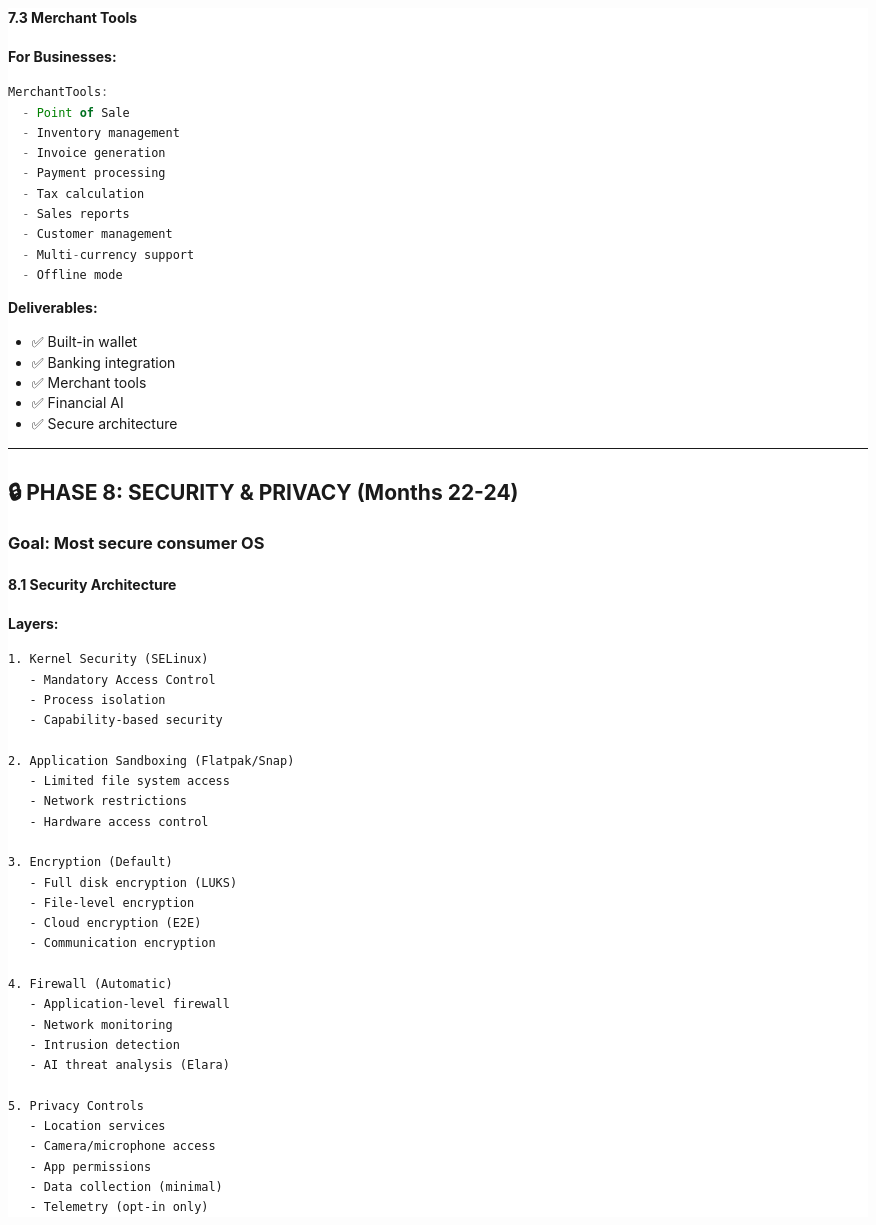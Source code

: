 #### 7.3 Merchant Tools

**For Businesses:**
```typescript
MerchantTools:
  - Point of Sale
  - Inventory management
  - Invoice generation
  - Payment processing
  - Tax calculation
  - Sales reports
  - Customer management
  - Multi-currency support
  - Offline mode
```

**Deliverables:**
- ✅ Built-in wallet
- ✅ Banking integration
- ✅ Merchant tools
- ✅ Financial AI
- ✅ Secure architecture

---

## 🔒 PHASE 8: SECURITY & PRIVACY (Months 22-24)

### Goal: Most secure consumer OS

#### 8.1 Security Architecture

**Layers:**
```
1. Kernel Security (SELinux)
   - Mandatory Access Control
   - Process isolation
   - Capability-based security

2. Application Sandboxing (Flatpak/Snap)
   - Limited file system access
   - Network restrictions
   - Hardware access control

3. Encryption (Default)
   - Full disk encryption (LUKS)
   - File-level encryption
   - Cloud encryption (E2E)
   - Communication encryption

4. Firewall (Automatic)
   - Application-level firewall
   - Network monitoring
   - Intrusion detection
   - AI threat analysis (Elara)

5. Privacy Controls
   - Location services
   - Camera/microphone access
   - App permissions
   - Data collection (minimal)
   - Telemetry (opt-in only)
```
